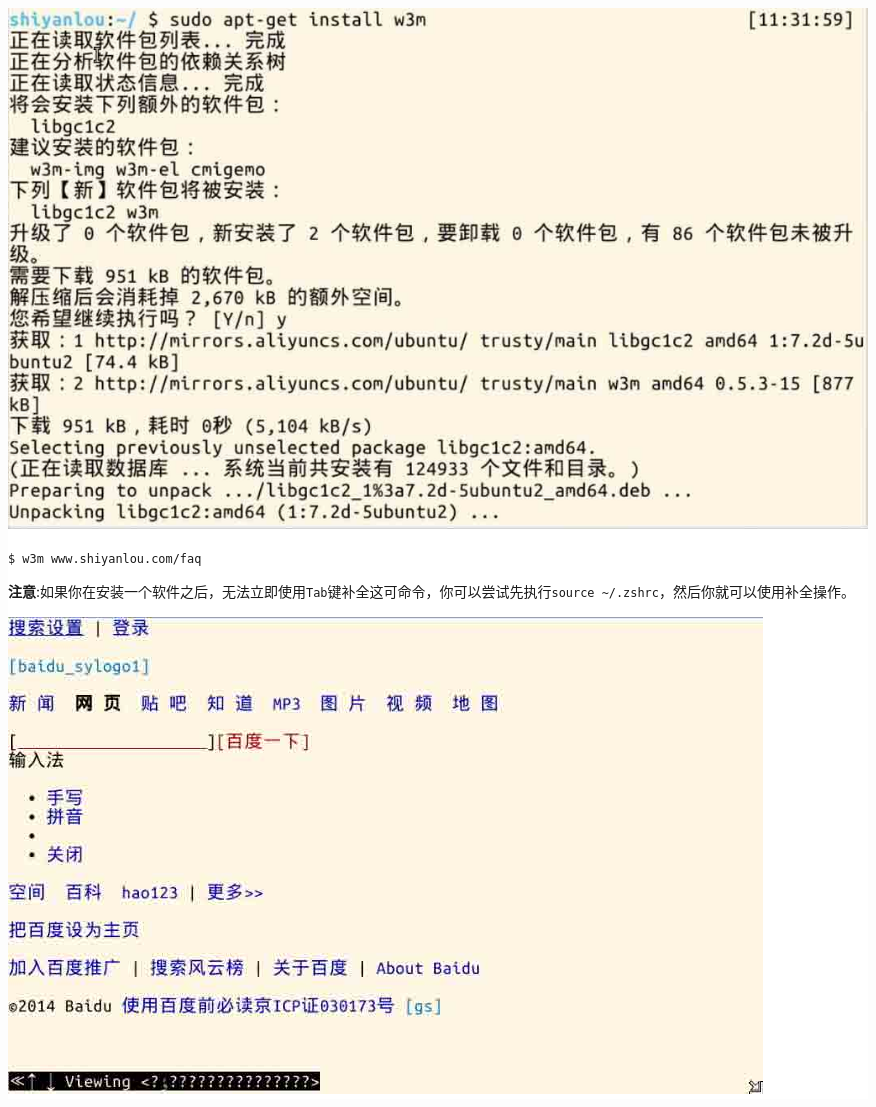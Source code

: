 ![](img/12-1.jpg)

```
$ w3m www.shiyanlou.com/faq 
```

**注意**:如果你在安装一个软件之后，无法立即使用`Tab`键补全这可命令，你可以尝试先执行`source ~/.zshrc`，然后你就可以使用补全操作。

![](img/12-2.jpg)
